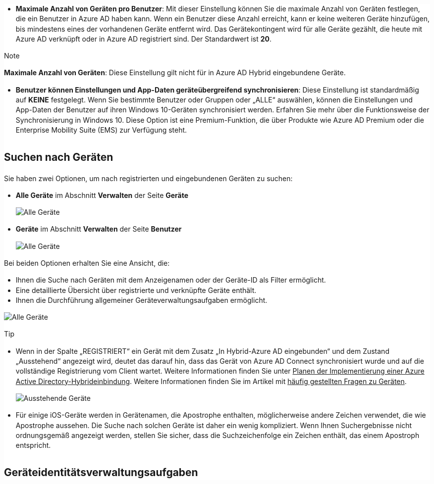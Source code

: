 - **Maximale Anzahl von Geräten pro Benutzer**: Mit dieser Einstellung können Sie die maximale Anzahl von Geräten festlegen, die ein Benutzer in Azure AD haben kann. Wenn ein Benutzer diese Anzahl erreicht, kann er keine weiteren Geräte hinzufügen, bis mindestens eines der vorhandenen Geräte entfernt wird. Das Gerätekontingent wird für alle Geräte gezählt, die heute mit Azure AD verknüpft oder in Azure AD registriert sind. Der Standardwert ist **20**.

> [!NOTE]
> **Maximale Anzahl von Geräten**: Diese Einstellung gilt nicht für in Azure AD Hybrid eingebundene Geräte.

- **Benutzer können Einstellungen und App-Daten geräteübergreifend synchronisieren**: Diese Einstellung ist standardmäßig auf **KEINE** festgelegt. Wenn Sie bestimmte Benutzer oder Gruppen oder „ALLE“ auswählen, können die Einstellungen und App-Daten der Benutzer auf ihren Windows 10-Geräten synchronisiert werden. Erfahren Sie mehr über die Funktionsweise der Synchronisierung in Windows 10.
Diese Option ist eine Premium-Funktion, die über Produkte wie Azure AD Premium oder die Enterprise Mobility Suite (EMS) zur Verfügung steht.

## <a name="locate-devices"></a>Suchen nach Geräten

Sie haben zwei Optionen, um nach registrierten und eingebundenen Geräten zu suchen:

- **Alle Geräte** im Abschnitt **Verwalten** der Seite **Geräte**  

   ![Alle Geräte](./media/device-management-azure-portal/41.png)

- **Geräte** im Abschnitt **Verwalten** der Seite **Benutzer**

   ![Alle Geräte](./media/device-management-azure-portal/43.png)

Bei beiden Optionen erhalten Sie eine Ansicht, die:

- Ihnen die Suche nach Geräten mit dem Anzeigenamen oder der Geräte-ID als Filter ermöglicht.
- Eine detaillierte Übersicht über registrierte und verknüpfte Geräte enthält.
- Ihnen die Durchführung allgemeiner Geräteverwaltungsaufgaben ermöglicht.

![Alle Geräte](./media/device-management-azure-portal/51.png)

>[!TIP]
>
>* Wenn in der Spalte „REGISTRIERT“ ein Gerät mit dem Zusatz „In Hybrid-Azure AD eingebunden“ und dem Zustand „Ausstehend“ angezeigt wird, deutet das darauf hin, dass das Gerät von Azure AD Connect synchronisiert wurde und auf die vollständige Registrierung vom Client wartet. Weitere Informationen finden Sie unter [Planen der Implementierung einer Azure Active Directory-Hybrideinbindung](hybrid-azuread-join-plan.md). Weitere Informationen finden Sie im Artikel mit [häufig gestellten Fragen zu Geräten](faq.md).
>
>   ![Ausstehende Geräte](./media/device-management-azure-portal/75.png)
>
>* Für einige iOS-Geräte werden in Gerätenamen, die Apostrophe enthalten, möglicherweise andere Zeichen verwendet, die wie Apostrophe aussehen. Die Suche nach solchen Geräte ist daher ein wenig kompliziert. Wenn Ihnen Suchergebnisse nicht ordnungsgemäß angezeigt werden, stellen Sie sicher, dass die Suchzeichenfolge ein Zeichen enthält, das einem Apostroph entspricht.

## <a name="device-identity-management-tasks"></a>Geräteidentitätsverwaltungsaufgaben

